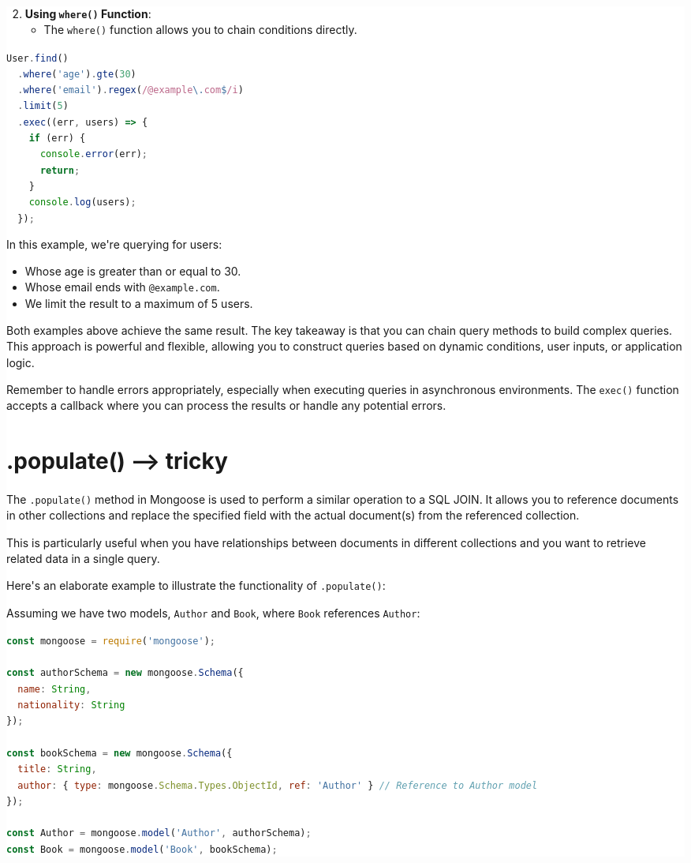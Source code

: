 2. **Using `where()` Function**:
   - The `where()` function allows you to chain conditions directly.

```javascript
User.find()
  .where('age').gte(30)
  .where('email').regex(/@example\.com$/i)
  .limit(5)
  .exec((err, users) => {
    if (err) {
      console.error(err);
      return;
    }
    console.log(users);
  });
```

In this example, we're querying for users:

- Whose age is greater than or equal to 30.
- Whose email ends with `@example.com`.
- We limit the result to a maximum of 5 users.

Both examples above achieve the same result. The key takeaway is that you can chain query methods to build complex queries. This approach is powerful and flexible, allowing you to construct queries based on dynamic conditions, user inputs, or application logic.

Remember to handle errors appropriately, especially when executing queries in asynchronous environments. The `exec()` function accepts a callback where you can process the results or handle any potential errors.

# .populate() --> tricky
The `.populate()` method in Mongoose is used to perform a similar operation to a SQL JOIN. It allows you to reference documents in other collections and replace the specified field with the actual document(s) from the referenced collection.

This is particularly useful when you have relationships between documents in different collections and you want to retrieve related data in a single query.

Here's an elaborate example to illustrate the functionality of `.populate()`:

Assuming we have two models, `Author` and `Book`, where `Book` references `Author`:

```javascript
const mongoose = require('mongoose');

const authorSchema = new mongoose.Schema({
  name: String,
  nationality: String
});

const bookSchema = new mongoose.Schema({
  title: String,
  author: { type: mongoose.Schema.Types.ObjectId, ref: 'Author' } // Reference to Author model
});

const Author = mongoose.model('Author', authorSchema);
const Book = mongoose.model('Book', bookSchema);
```
